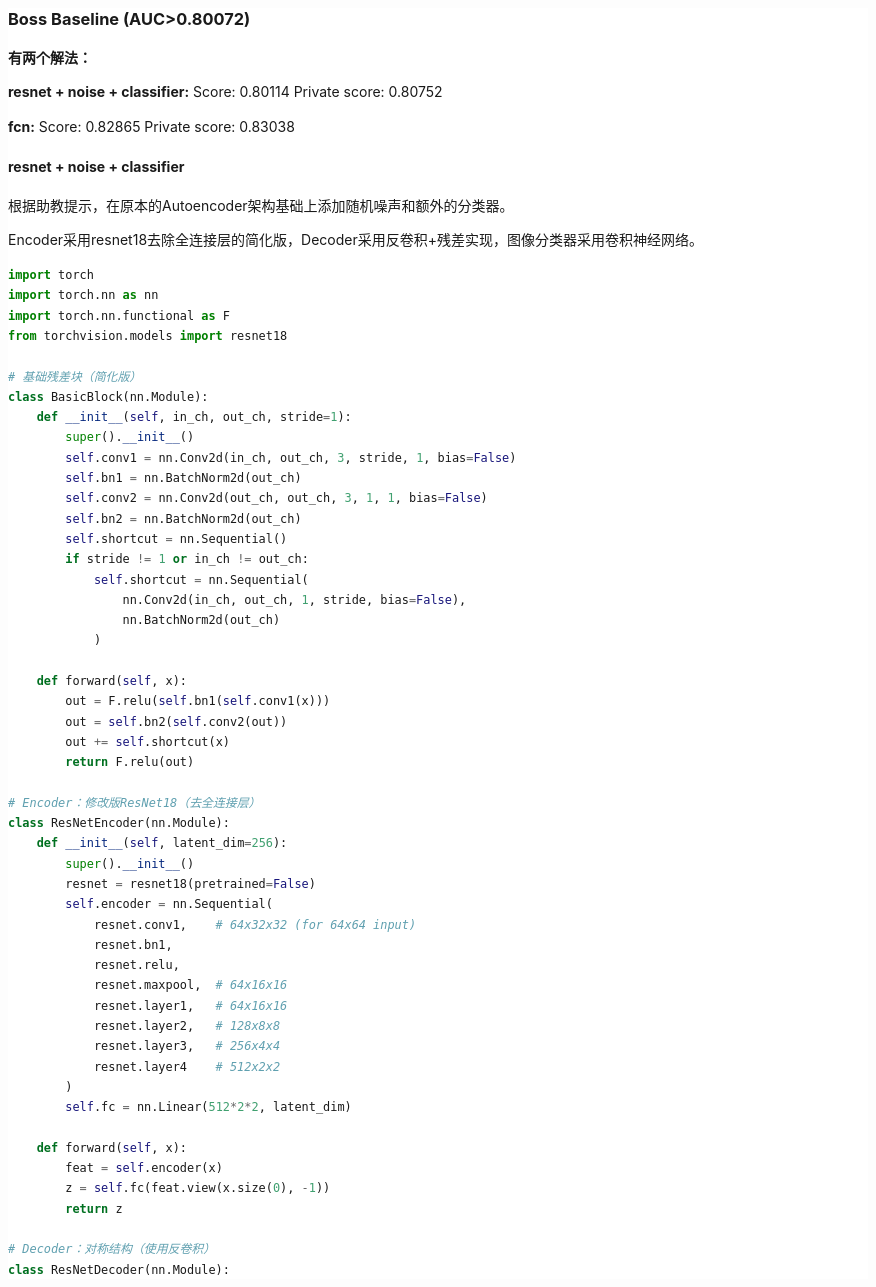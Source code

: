 

### Boss Baseline (AUC>0.80072)

**有两个解法：**

**resnet + noise + classifier:** Score: 0.80114 Private score: 0.80752

**fcn:** Score: 0.82865 Private score: 0.83038

#### resnet + noise + classifier
根据助教提示，在原本的Autoencoder架构基础上添加随机噪声和额外的分类器。

Encoder采用resnet18去除全连接层的简化版，Decoder采用反卷积+残差实现，图像分类器采用卷积神经网络。


```python
import torch
import torch.nn as nn
import torch.nn.functional as F
from torchvision.models import resnet18

# 基础残差块（简化版）
class BasicBlock(nn.Module):
    def __init__(self, in_ch, out_ch, stride=1):
        super().__init__()
        self.conv1 = nn.Conv2d(in_ch, out_ch, 3, stride, 1, bias=False)
        self.bn1 = nn.BatchNorm2d(out_ch)
        self.conv2 = nn.Conv2d(out_ch, out_ch, 3, 1, 1, bias=False)
        self.bn2 = nn.BatchNorm2d(out_ch)
        self.shortcut = nn.Sequential()
        if stride != 1 or in_ch != out_ch:
            self.shortcut = nn.Sequential(
                nn.Conv2d(in_ch, out_ch, 1, stride, bias=False),
                nn.BatchNorm2d(out_ch)
            )

    def forward(self, x):
        out = F.relu(self.bn1(self.conv1(x)))
        out = self.bn2(self.conv2(out))
        out += self.shortcut(x)
        return F.relu(out)

# Encoder：修改版ResNet18（去全连接层）
class ResNetEncoder(nn.Module):
    def __init__(self, latent_dim=256):
        super().__init__()
        resnet = resnet18(pretrained=False)
        self.encoder = nn.Sequential(
            resnet.conv1,    # 64x32x32 (for 64x64 input)
            resnet.bn1,
            resnet.relu,
            resnet.maxpool,  # 64x16x16
            resnet.layer1,   # 64x16x16
            resnet.layer2,   # 128x8x8
            resnet.layer3,   # 256x4x4
            resnet.layer4    # 512x2x2
        )
        self.fc = nn.Linear(512*2*2, latent_dim)

    def forward(self, x):
        feat = self.encoder(x)
        z = self.fc(feat.view(x.size(0), -1))
        return z

# Decoder：对称结构（使用反卷积）
class ResNetDecoder(nn.Module):
```